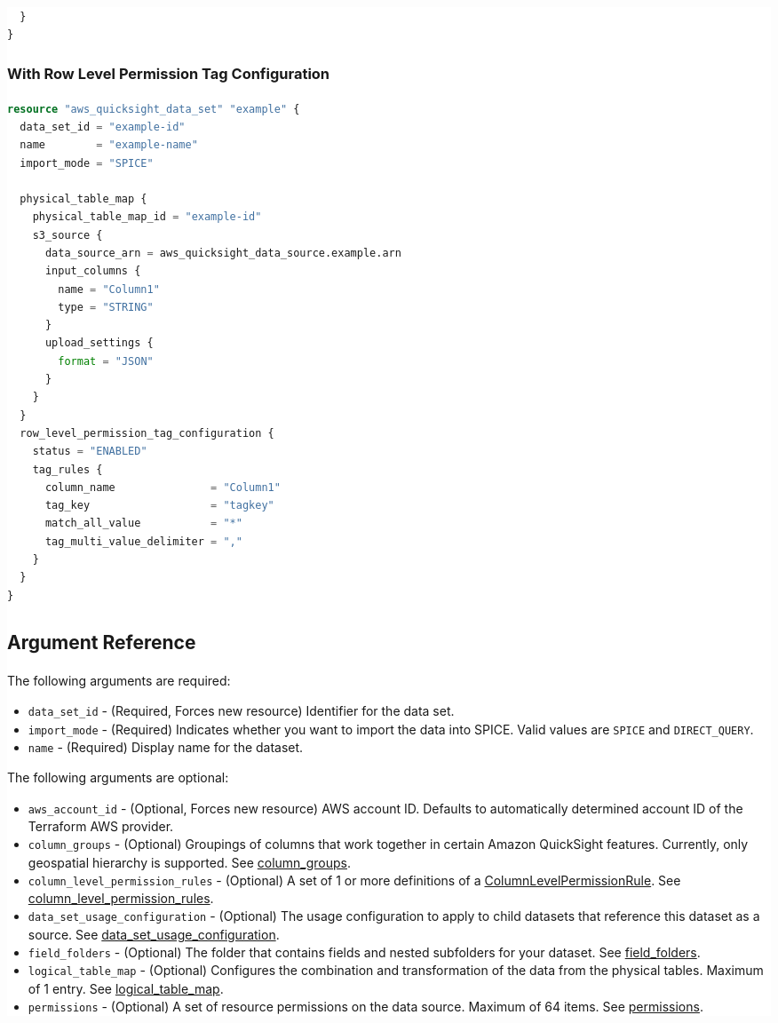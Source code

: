 ```terraform
  }
}
```

### With Row Level Permission Tag Configuration

```terraform
resource "aws_quicksight_data_set" "example" {
  data_set_id = "example-id"
  name        = "example-name"
  import_mode = "SPICE"

  physical_table_map {
    physical_table_map_id = "example-id"
    s3_source {
      data_source_arn = aws_quicksight_data_source.example.arn
      input_columns {
        name = "Column1"
        type = "STRING"
      }
      upload_settings {
        format = "JSON"
      }
    }
  }
  row_level_permission_tag_configuration {
    status = "ENABLED"
    tag_rules {
      column_name               = "Column1"
      tag_key                   = "tagkey"
      match_all_value           = "*"
      tag_multi_value_delimiter = ","
    }
  }
}
```

## Argument Reference

The following arguments are required:

* `data_set_id` - (Required, Forces new resource) Identifier for the data set.
* `import_mode` - (Required) Indicates whether you want to import the data into SPICE. Valid values are `SPICE` and `DIRECT_QUERY`.
* `name` - (Required) Display name for the dataset.

The following arguments are optional:

* `aws_account_id` - (Optional, Forces new resource) AWS account ID. Defaults to automatically determined account ID of the Terraform AWS provider.
* `column_groups` - (Optional) Groupings of columns that work together in certain Amazon QuickSight features. Currently, only geospatial hierarchy is supported. See [column_groups](#column_groups).
* `column_level_permission_rules` - (Optional) A set of 1 or more definitions of a [ColumnLevelPermissionRule](https://docs.aws.amazon.com/quicksight/latest/APIReference/API_ColumnLevelPermissionRule.html). See [column_level_permission_rules](#column_level_permission_rules).
* `data_set_usage_configuration` - (Optional) The usage configuration to apply to child datasets that reference this dataset as a source. See [data_set_usage_configuration](#data_set_usage_configuration).
* `field_folders` - (Optional) The folder that contains fields and nested subfolders for your dataset. See [field_folders](#field_folders).
* `logical_table_map` - (Optional) Configures the combination and transformation of the data from the physical tables. Maximum of 1 entry. See [logical_table_map](#logical_table_map).
* `permissions` - (Optional) A set of resource permissions on the data source. Maximum of 64 items. See [permissions](#permissions).